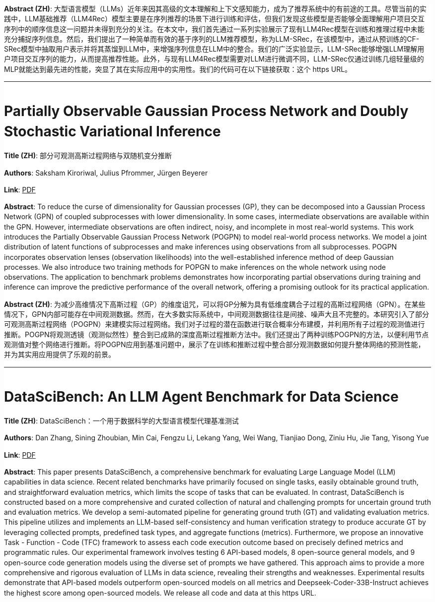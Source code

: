 **Abstract (ZH)**: 大型语言模型（LLMs）近年来因其高级的文本理解和上下文感知能力，成为了推荐系统中的有前途的工具。尽管当前的实践中，LLM基础推荐（LLM4Rec）模型主要是在序列推荐的场景下进行训练和评估，但我们发现这些模型是否能够全面理解用户项目交互序列中的顺序信息这一问题并未得到充分的关注。在本文中，我们首先通过一系列实验展示了现有LLM4Rec模型在训练和推理过程中未能充分捕捉序列信息。然后，我们提出了一种简单而有效的基于序列的LLM推荐模型，称为LLM-SRec，在该模型中，通过从预训练的CF-SRec模型中抽取用户表示并将其蒸馏到LLM中，来增强序列信息在LLM中的整合。我们的广泛实验显示，LLM-SRec能够增强LLM理解用户项目交互序列的能力，从而提高推荐性能。此外，与现有LLM4Rec模型需要对LLM进行微调不同，LLM-SRec仅通过训练几组轻量级的MLP就能达到最先进的性能，突显了其在实际应用中的实用性。我们的代码可在以下链接获取：这个 https URL。 

---
# Partially Observable Gaussian Process Network and Doubly Stochastic Variational Inference 

**Title (ZH)**: 部分可观测高斯过程网络与双随机变分推断 

**Authors**: Saksham Kiroriwal, Julius Pfrommer, Jürgen Beyerer  

**Link**: [PDF](https://arxiv.org/pdf/2502.13905)  

**Abstract**: To reduce the curse of dimensionality for Gaussian processes (GP), they can be decomposed into a Gaussian Process Network (GPN) of coupled subprocesses with lower dimensionality. In some cases, intermediate observations are available within the GPN. However, intermediate observations are often indirect, noisy, and incomplete in most real-world systems. This work introduces the Partially Observable Gaussian Process Network (POGPN) to model real-world process networks. We model a joint distribution of latent functions of subprocesses and make inferences using observations from all subprocesses. POGPN incorporates observation lenses (observation likelihoods) into the well-established inference method of deep Gaussian processes. We also introduce two training methods for POPGN to make inferences on the whole network using node observations. The application to benchmark problems demonstrates how incorporating partial observations during training and inference can improve the predictive performance of the overall network, offering a promising outlook for its practical application. 

**Abstract (ZH)**: 为减少高维情况下高斯过程（GP）的维度诅咒，可以将GP分解为具有低维度耦合子过程的高斯过程网络（GPN）。在某些情况下，GPN内部可能存在中间观测数据。然而，在大多数实际系统中，中间观测数据往往是间接、噪声大且不完整的。本研究引入了部分可观测高斯过程网络（POGPN）来建模实际过程网络。我们对子过程的潜在函数进行联合概率分布建模，并利用所有子过程的观测值进行推断。POGPN将观测透镜（观测似然性）整合到已成熟的深度高斯过程推断方法中。我们还提出了两种训练POGPN的方法，以便利用节点观测值对整个网络进行推断。将POGPN应用到基准问题中，展示了在训练和推断过程中整合部分观测数据如何提升整体网络的预测性能，并为其实用应用提供了乐观的前景。 

---
# DataSciBench: An LLM Agent Benchmark for Data Science 

**Title (ZH)**: DataSciBench：一个用于数据科学的大型语言模型代理基准测试 

**Authors**: Dan Zhang, Sining Zhoubian, Min Cai, Fengzu Li, Lekang Yang, Wei Wang, Tianjiao Dong, Ziniu Hu, Jie Tang, Yisong Yue  

**Link**: [PDF](https://arxiv.org/pdf/2502.13897)  

**Abstract**: This paper presents DataSciBench, a comprehensive benchmark for evaluating Large Language Model (LLM) capabilities in data science. Recent related benchmarks have primarily focused on single tasks, easily obtainable ground truth, and straightforward evaluation metrics, which limits the scope of tasks that can be evaluated. In contrast, DataSciBench is constructed based on a more comprehensive and curated collection of natural and challenging prompts for uncertain ground truth and evaluation metrics. We develop a semi-automated pipeline for generating ground truth (GT) and validating evaluation metrics. This pipeline utilizes and implements an LLM-based self-consistency and human verification strategy to produce accurate GT by leveraging collected prompts, predefined task types, and aggregate functions (metrics). Furthermore, we propose an innovative Task - Function - Code (TFC) framework to assess each code execution outcome based on precisely defined metrics and programmatic rules. Our experimental framework involves testing 6 API-based models, 8 open-source general models, and 9 open-source code generation models using the diverse set of prompts we have gathered. This approach aims to provide a more comprehensive and rigorous evaluation of LLMs in data science, revealing their strengths and weaknesses. Experimental results demonstrate that API-based models outperform open-sourced models on all metrics and Deepseek-Coder-33B-Instruct achieves the highest score among open-sourced models. We release all code and data at this https URL. 
